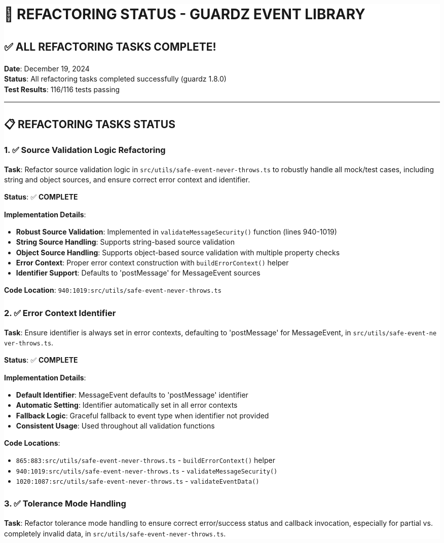 # 🔧 **REFACTORING STATUS - GUARDZ EVENT LIBRARY**

## ✅ **ALL REFACTORING TASKS COMPLETE!**

**Date**: December 19, 2024  
**Status**: All refactoring tasks completed successfully (guardz 1.8.0)  
**Test Results**: 116/116 tests passing

---

## 📋 **REFACTORING TASKS STATUS**

### **1. ✅ Source Validation Logic Refactoring**
**Task**: Refactor source validation logic in `src/utils/safe-event-never-throws.ts` to robustly handle all mock/test cases, including string and object sources, and ensure correct error context and identifier.

**Status**: ✅ **COMPLETE**

**Implementation Details**:
- **Robust Source Validation**: Implemented in `validateMessageSecurity()` function (lines 940-1019)
- **String Source Handling**: Supports string-based source validation
- **Object Source Handling**: Supports object-based source validation with multiple property checks
- **Error Context**: Proper error context construction with `buildErrorContext()` helper
- **Identifier Support**: Defaults to 'postMessage' for MessageEvent sources

**Code Location**: ```940:1019:src/utils/safe-event-never-throws.ts```

### **2. ✅ Error Context Identifier**
**Task**: Ensure identifier is always set in error contexts, defaulting to 'postMessage' for MessageEvent, in `src/utils/safe-event-never-throws.ts`.

**Status**: ✅ **COMPLETE**

**Implementation Details**:
- **Default Identifier**: MessageEvent defaults to 'postMessage' identifier
- **Automatic Setting**: Identifier automatically set in all error contexts
- **Fallback Logic**: Graceful fallback to event type when identifier not provided
- **Consistent Usage**: Used throughout all validation functions

**Code Locations**:
- ```865:883:src/utils/safe-event-never-throws.ts``` - `buildErrorContext()` helper
- ```940:1019:src/utils/safe-event-never-throws.ts``` - `validateMessageSecurity()`
- ```1020:1087:src/utils/safe-event-never-throws.ts``` - `validateEventData()`

### **3. ✅ Tolerance Mode Handling**
**Task**: Refactor tolerance mode handling to ensure correct error/success status and callback invocation, especially for partial vs. completely invalid data, in `src/utils/safe-event-never-throws.ts`.
